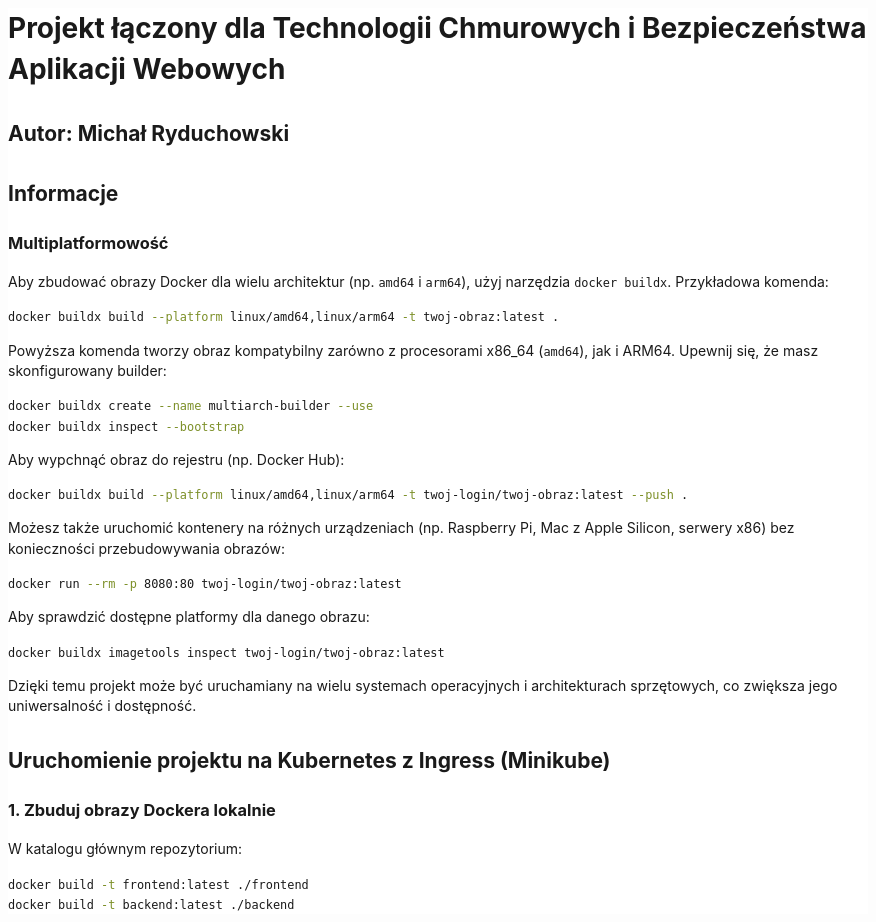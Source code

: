 # Projekt łączony dla Technologii Chmurowych i Bezpieczeństwa Aplikacji Webowych

## Autor: Michał Ryduchowski

## Informacje

### Multiplatformowość

Aby zbudować obrazy Docker dla wielu architektur (np. `amd64` i `arm64`), użyj narzędzia `docker buildx`. Przykładowa komenda:

```bash
docker buildx build --platform linux/amd64,linux/arm64 -t twoj-obraz:latest .
```

Powyższa komenda tworzy obraz kompatybilny zarówno z procesorami x86_64 (`amd64`), jak i ARM64. Upewnij się, że masz skonfigurowany builder:

```bash
docker buildx create --name multiarch-builder --use
docker buildx inspect --bootstrap
```

Aby wypchnąć obraz do rejestru (np. Docker Hub):

```bash
docker buildx build --platform linux/amd64,linux/arm64 -t twoj-login/twoj-obraz:latest --push .
```

Możesz także uruchomić kontenery na różnych urządzeniach (np. Raspberry Pi, Mac z Apple Silicon, serwery x86) bez konieczności przebudowywania obrazów:

```bash
docker run --rm -p 8080:80 twoj-login/twoj-obraz:latest
```

Aby sprawdzić dostępne platformy dla danego obrazu:

```bash
docker buildx imagetools inspect twoj-login/twoj-obraz:latest
```

Dzięki temu projekt może być uruchamiany na wielu systemach operacyjnych i architekturach sprzętowych, co zwiększa jego uniwersalność i dostępność.

## Uruchomienie projektu na Kubernetes z Ingress (Minikube)

### 1. Zbuduj obrazy Dockera lokalnie

W katalogu głównym repozytorium:
```bash
docker build -t frontend:latest ./frontend
docker build -t backend:latest ./backend
```
